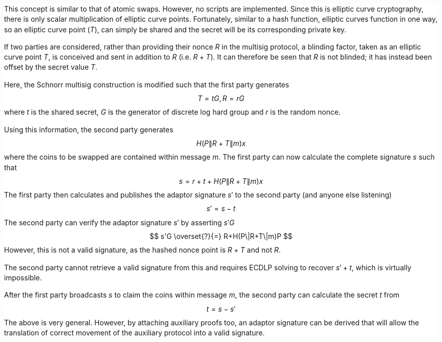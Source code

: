 This concept is similar to that of atomic swaps. However, no scripts are implemented. Since this is elliptic curve
cryptography, there is only scalar multiplication of elliptic curve points. Fortunately, similar to a hash function,
elliptic curves function in one way, so an elliptic curve point ($T$), can simply be shared and the secret will be its
corresponding private key.  

If two parties are considered, rather than providing their nonce $R$ in the multisig protocol, a blinding factor, taken
as an elliptic curve point $T$, is conceived and sent in addition to $R$ (i.e. $R+T$). It can therefore be seen that
$R$ is not
blinded; it has instead been offset by the secret value $T$.

Here, the Schnorr multisig construction is modified such that the first party generates
$$
T=tG, R=rG
$$
where $t$ is the shared secret, $G$ is the generator of discrete log hard group and $r$ is the random nonce.

Using this information, the second party generates
$$
H(P\|R+T\|m)x
$$
where the coins to be swapped are contained within message $m$. The first party can now calculate the complete
signature $s$ such that  
$$
s=r+t+H(P\|R+T\|m)x
$$
The first party then calculates and publishes the adaptor signature $s'$ to the second party (and anyone else listening)
$$
s'=s-t
$$
The second party can verify the adaptor signature $s'$ by asserting $s'G$
$$
s'G \overset{?}{=} R+H(P\|R+T\|m)P
$$
However, this is not a valid signature, as the hashed nonce point is $R+T$ and not $R$.

The second party cannot retrieve a valid signature from this and requires ECDLP solving to recover $s'+t$, which is
virtually impossible.

After the first party broadcasts $s$ to claim the coins within message $m$, the second party can calculate the
secret $t$ from
$$
t=s-s'
$$
The above is very general. However, by attaching auxiliary proofs too, an adaptor signature can be derived that will
allow the translation of correct movement of the auxiliary protocol into a valid signature.
